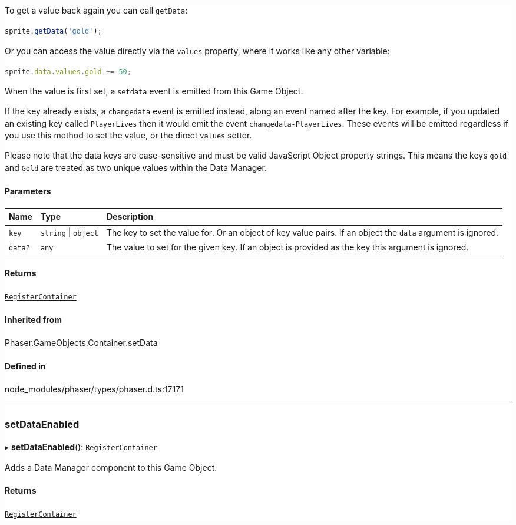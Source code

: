 To get a value back again you can call `getData`:

```javascript
sprite.getData('gold');
```

Or you can access the value directly via the `values` property, where it works like any other variable:

```javascript
sprite.data.values.gold += 50;
```

When the value is first set, a `setdata` event is emitted from this Game Object.

If the key already exists, a `changedata` event is emitted instead, along an event named after the key.
For example, if you updated an existing key called `PlayerLives` then it would emit the event `changedata-PlayerLives`.
These events will be emitted regardless if you use this method to set the value, or the direct `values` setter.

Please note that the data keys are case-sensitive and must be valid JavaScript Object property strings.
This means the keys `gold` and `Gold` are treated as two unique values within the Data Manager.

#### Parameters

| Name | Type | Description |
| :------ | :------ | :------ |
| `key` | `string` \| `object` | The key to set the value for. Or an object of key value pairs. If an object the `data` argument is ignored. |
| `data?` | `any` | The value to set for the given key. If an object is provided as the key this argument is ignored. |

#### Returns

[`RegisterContainer`](UI_MainMenu_RegisterContainer.RegisterContainer.md)

#### Inherited from

Phaser.GameObjects.Container.setData

#### Defined in

node_modules/phaser/types/phaser.d.ts:17171

___

### setDataEnabled

▸ **setDataEnabled**(): [`RegisterContainer`](UI_MainMenu_RegisterContainer.RegisterContainer.md)

Adds a Data Manager component to this Game Object.

#### Returns

[`RegisterContainer`](UI_MainMenu_RegisterContainer.RegisterContainer.md)
